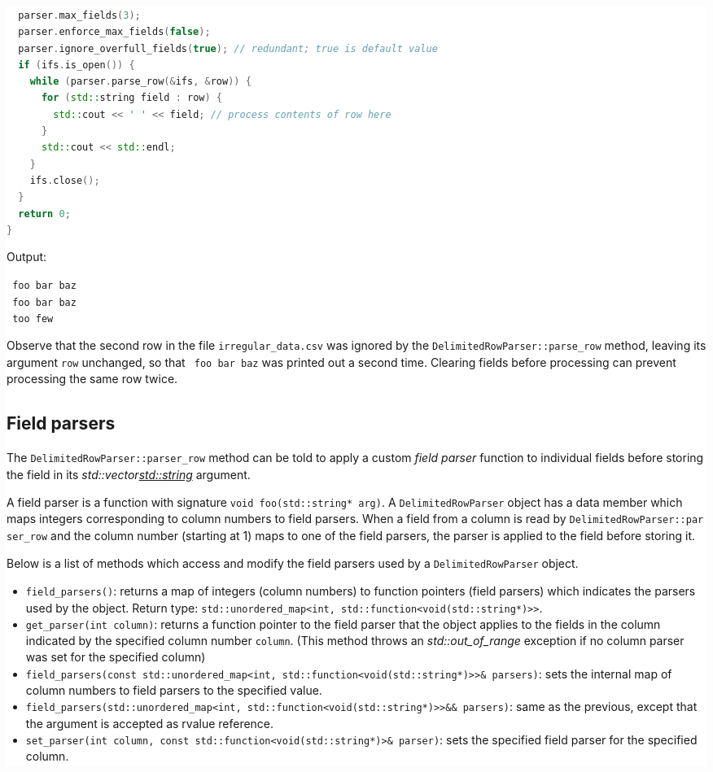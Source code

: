 ```C++
  parser.max_fields(3);
  parser.enforce_max_fields(false);
  parser.ignore_overfull_fields(true); // redundant; true is default value
  if (ifs.is_open()) {
    while (parser.parse_row(&ifs, &row)) {
      for (std::string field : row) {
        std::cout << ' ' << field; // process contents of row here
      }
      std::cout << std::endl;
    }
    ifs.close();
  }
  return 0;
}
```

Output:
```
 foo bar baz
 foo bar baz
 too few
```

Observe that the second row in the file `irregular_data.csv` was ignored by the
`DelimitedRowParser::parse_row` method, leaving its argument `row` unchanged, so
that ` foo bar baz` was printed out a second time. Clearing fields before
processing can prevent processing the same row twice.

## Field parsers

The `DelimitedRowParser::parser_row` method can be told to apply a custom *field
parser* function to individual fields before storing the field in its
*std::vector<std::string>* argument.

A field parser is a function with signature `void foo(std::string* arg)`. A
`DelimitedRowParser` object has a data member which maps integers corresponding
to column numbers to field parsers. When a field from a column is read by
`DelimitedRowParser::parser_row` and the column number (starting at 1) maps to
one of the field parsers, the parser is applied to the field before storing it.

Below is a list of methods which access and modify the field parsers used by
a `DelimitedRowParser` object.
* `field_parsers()`: returns a map of integers (column numbers) to function
  pointers (field parsers) which indicates the parsers used by the object.
  Return type: `std::unordered_map<int, std::function<void(std::string*)>>`.
* `get_parser(int column)`: returns a function pointer to the field parser that
  the object applies to the fields in the column indicated by the specified
  column number `column`. (This method throws an *std::out_of_range* exception
  if no column parser was set for the specified column)
* `field_parsers(const std::unordered_map<int, std::function<void(std::string*)>>& parsers)`:
  sets the internal map of column numbers to field parsers to the specified
  value.
* `field_parsers(std::unordered_map<int, std::function<void(std::string*)>>&& parsers)`:
  same as the previous, except that the argument is accepted as rvalue
  reference.
* `set_parser(int column, const std::function<void(std::string*)>& parser)`:
  sets the specified field parser for the specified column.

